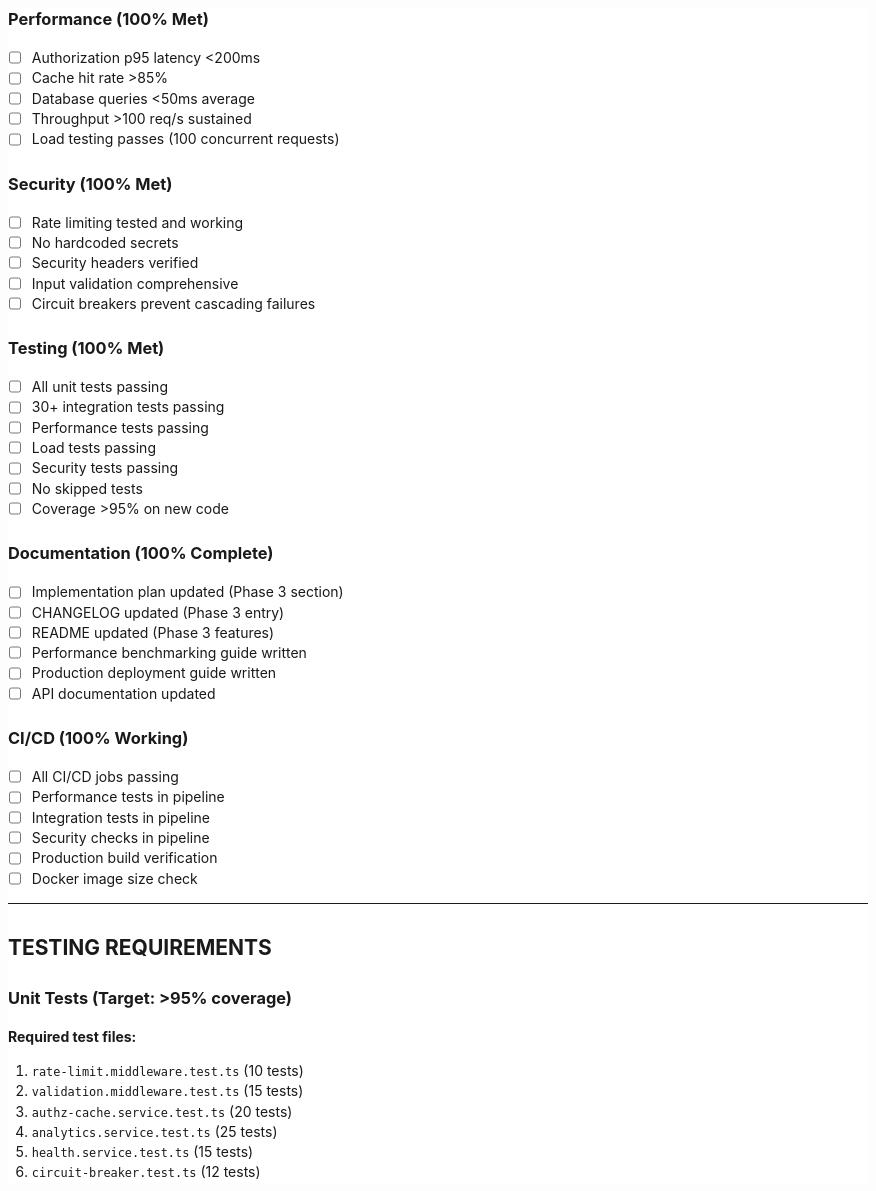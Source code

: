 ### Performance (100% Met)
- [ ] Authorization p95 latency <200ms
- [ ] Cache hit rate >85%
- [ ] Database queries <50ms average
- [ ] Throughput >100 req/s sustained
- [ ] Load testing passes (100 concurrent requests)

### Security (100% Met)
- [ ] Rate limiting tested and working
- [ ] No hardcoded secrets
- [ ] Security headers verified
- [ ] Input validation comprehensive
- [ ] Circuit breakers prevent cascading failures

### Testing (100% Met)
- [ ] All unit tests passing
- [ ] 30+ integration tests passing
- [ ] Performance tests passing
- [ ] Load tests passing
- [ ] Security tests passing
- [ ] No skipped tests
- [ ] Coverage >95% on new code

### Documentation (100% Complete)
- [ ] Implementation plan updated (Phase 3 section)
- [ ] CHANGELOG updated (Phase 3 entry)
- [ ] README updated (Phase 3 features)
- [ ] Performance benchmarking guide written
- [ ] Production deployment guide written
- [ ] API documentation updated

### CI/CD (100% Working)
- [ ] All CI/CD jobs passing
- [ ] Performance tests in pipeline
- [ ] Integration tests in pipeline
- [ ] Security checks in pipeline
- [ ] Production build verification
- [ ] Docker image size check

---

## TESTING REQUIREMENTS

### Unit Tests (Target: >95% coverage)

**Required test files:**
1. `rate-limit.middleware.test.ts` (10 tests)
2. `validation.middleware.test.ts` (15 tests)
3. `authz-cache.service.test.ts` (20 tests)
4. `analytics.service.test.ts` (25 tests)
5. `health.service.test.ts` (15 tests)
6. `circuit-breaker.test.ts` (12 tests)
